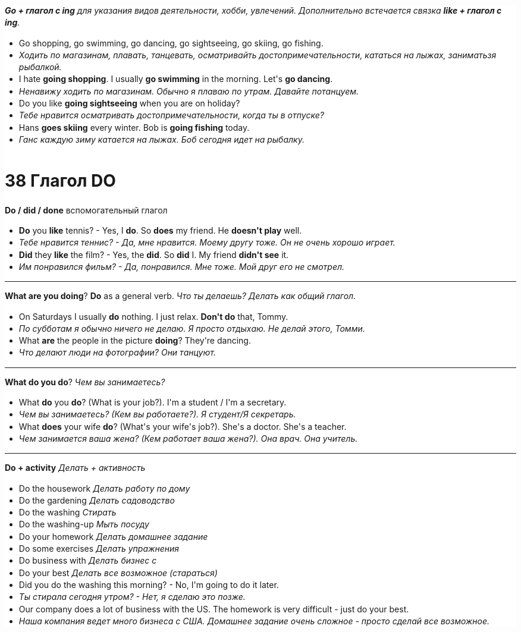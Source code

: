 *__Go + глагол с ing__ для указания видов деятельности, хобби, увлечений. Дополнительно встечается связка __like + глагол c ing__.*
- Go shopping, go swimming, go dancing, go sightseeing, go skiing, go fishing.
- *Ходить по магазинам, плавать, танцевать, осматривайть достопримечательности, кататься на лыжах, заниматьзя рыбалкой.*
- I hate __going shopping__. I usually __go swimming__ in the morning. Let's __go dancing__.
- *Ненавижу ходить по магазинам. Обычно я плаваю по утрам. Давайте потанцуем.*
- Do you like __going sightseeing__ when you are on holiday?
- *Тебе нравится осматривать достопримечательности, когда ты в отпуске?*
- Hans __goes skiing__ every winter. Bob is __going fishing__ today.
- *Ганс каждую зиму катается на лыжах. Боб сегодня идет на рыбалку.*




# 38 Глагол DO
__Do / did / done__ вспомогательный глагол
- __Do__ you __like__ tennis? - Yes, I __do__. So __does__ my friend. He __doesn't play__ well.
- *Тебе нравится теннис? - Да, мне нравится. Моему другу тоже. Он не очень хорошо играет.*
- __Did__ they __like__ the film? - Yes, the __did__. So __did__ I. My friend __didn't see__ it.
- *Им понравился фильм? - Да, понравился. Мне тоже. Мой друг его не смотрел.*

---
__What are you doing__? __Do__ as a general verb. *Что ты делаешь? Делать как общий глагол.*
- On Saturdays I usually __do__ nothing. I just relax. __Don't do__ that, Tommy.
- *По субботам я обычно ничего не делаю. Я просто отдыхаю. Не делай этого, Томми.*
- What __are__ the people in the picture __doing__? They're dancing.
- *Что делают люди на фотографии? Они танцуют.*

---
__What do you do__? *Чем вы занимаетесь?*
- What __do__ you __do__? (What is your job?). I'm a student / I'm a secretary.
- *Чем вы занимаетесь? (Кем вы работаете?). Я студент/Я секретарь.*
- What __does__ your wife __do__? (What's your wife's job?). She's a doctor. She's a teacher.
- *Чем занимается ваша жена? (Кем работает ваша жена?). Она врач. Она учитель.*

---
__Do + activity__ *Делать + активность*
- Do the housework *Делать работу по дому*
- Do the gardening *Делать садоводство*
- Do the washing *Стирать*
- Do the washing-up *Мыть посуду*
- Do your homework *Делать домашнее задание*
- Do some exercises *Делать упражнения*
- Do business with *Делать бизнес с*
- Do your best *Делать все возможное (стараться)*
- Did you do the washing this morning? - No, I'm going to do it later.
- *Ты стирала сегодня утром? - Нет, я сделаю это позже.*
- Our company does a lot of business with the US. The homework is very difficult - just do your best.
- *Наша компания ведет много бизнеса с США. Домашнее задание очень сложное - просто сделай все возможное.*
